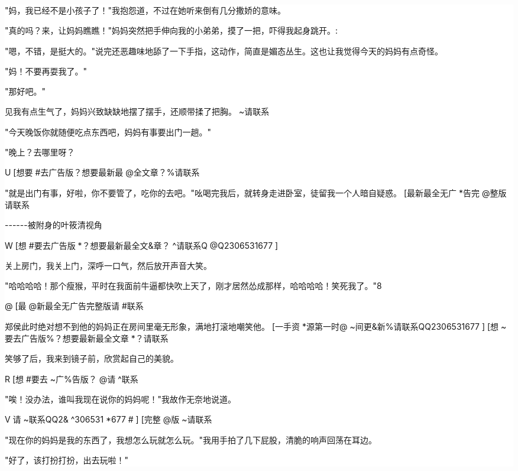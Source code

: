 "妈，我已经不是小孩子了！"我抱怨道，不过在她听来倒有几分撒娇的意味。



"真的吗？来，让妈妈瞧瞧！"妈妈突然把手伸向我的小弟弟，摸了一把，吓得我起身跳开。:



"嗯，不错，是挺大的。"说完还恶趣味地舔了一下手指，这动作，简直是媚态丛生。这也让我觉得今天的妈妈有点奇怪。



"妈！不要再耍我了。"



"那好吧。"



见我有点生气了，妈妈兴致缺缺地摆了摆手，还顺带揉了把胸。  ~请联系



"今天晚饭你就随便吃点东西吧，妈妈有事要出门一趟。"



"晚上？去哪里呀？

U [想要 #去广告版？想要最新最 @全文章？%请联系



"就是出门有事，好啦，你不要管了，吃你的去吧。"吆喝完我后，就转身走进卧室，徒留我一个人暗自疑惑。 [最新最全无广 *告完 @整版请联系



------被附身的叶筱清视角

W [想 #要去广告版 *？想要最新最全文&章？ ^请联系Q @Q2306531677 ] 



关上房门，我关上门，深呼一口气，然后放开声音大笑。 



"哈哈哈哈！那个瘦猴，平时在我面前牛逼都快吹上天了，刚才居然怂成那样，哈哈哈哈！笑死我了。"8

@ [最 @新最全无广告完整版请 #联系



郑侯此时绝对想不到他的妈妈正在房间里毫无形象，满地打滚地嘲笑他。 [一手资 *源第一时@ ~间更&新%请联系QQ2306531677 ] [想 ~要去广告版%？想要最新最全文章 *？请联系



笑够了后，我来到镜子前，欣赏起自己的美貌。

R [想 #要去 ~广%告版？ @请 ^联系



"唉！没办法，谁叫我现在说你的妈妈呢！"我故作无奈地说道。

V 请 ~联系QQ2& ^306531 *677 # ] [完整 @版 ~请联系



"现在你的妈妈是我的东西了，我想怎么玩就怎么玩。"我用手拍了几下屁股，清脆的响声回荡在耳边。



"好了，该打扮打扮，出去玩啦！"
